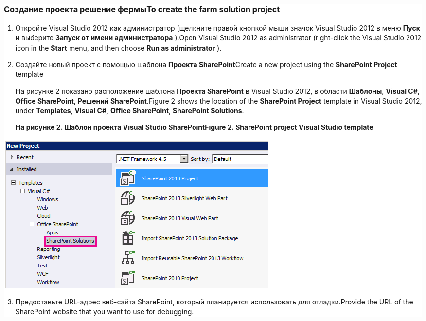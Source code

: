     
    

### <a name="to-create-the-farm-solution-project"></a><span data-ttu-id="1f3bc-135">Создание проекта решение фермы</span><span class="sxs-lookup"><span data-stu-id="1f3bc-135">To create the farm solution project</span></span>


1. <span data-ttu-id="1f3bc-136">Откройте Visual Studio 2012 как администратор (щелкните правой кнопкой мыши значок Visual Studio 2012 в меню **Пуск** и выберите **Запуск от имени администратора** ).</span><span class="sxs-lookup"><span data-stu-id="1f3bc-136">Open Visual Studio 2012 as administrator (right-click the Visual Studio 2012 icon in the **Start** menu, and then choose **Run as administrator** ).</span></span>
    
  
2. <span data-ttu-id="1f3bc-137">Создайте новый проект с помощью шаблона **Проекта SharePoint**</span><span class="sxs-lookup"><span data-stu-id="1f3bc-137">Create a new project using the **SharePoint Project** template</span></span>
    
    <span data-ttu-id="1f3bc-138">На рисунке 2 показано расположение шаблона **Проекта SharePoint** в Visual Studio 2012, в области **Шаблоны**, **Visual C#**, **Office SharePoint**, **Решений SharePoint**.</span><span class="sxs-lookup"><span data-stu-id="1f3bc-138">Figure 2 shows the location of the **SharePoint Project** template in Visual Studio 2012, under **Templates**, **Visual C#**, **Office SharePoint**, **SharePoint Solutions**.</span></span>
    

   <span data-ttu-id="1f3bc-139">**На рисунке 2. Шаблон проекта Visual Studio SharePoint**</span><span class="sxs-lookup"><span data-stu-id="1f3bc-139">**Figure 2. SharePoint project Visual Studio template**</span></span>

  

  ![Шаблон Visual Studio проекта SharePoint](../images/SharePointSolutionVSTemplate.png)
  

  

  
3. <span data-ttu-id="1f3bc-141">Предоставьте URL-адрес веб-сайта SharePoint, который планируется использовать для отладки.</span><span class="sxs-lookup"><span data-stu-id="1f3bc-141">Provide the URL of the SharePoint website that you want to use for debugging.</span></span>
    